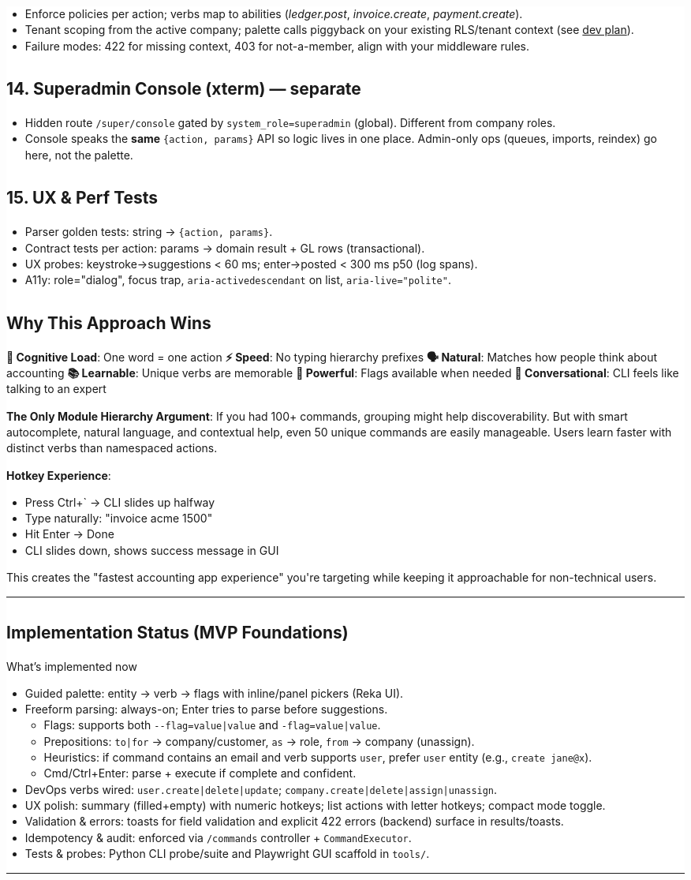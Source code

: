 - Enforce policies per action; verbs map to abilities (*ledger.post*, *invoice.create*, *payment.create*).
 - Tenant scoping from the active company; palette calls piggyback on your existing RLS/tenant context (see [dev plan](dev-plan.md#example-migration-schema--table--rls)).
- Failure modes: 422 for missing context, 403 for not-a-member, align with your middleware rules.

## 14. Superadmin Console (xterm) — separate

- Hidden route `/super/console` gated by `system_role=superadmin` (global). Different from company roles.
- Console speaks the **same** `{action, params}` API so logic lives in one place. Admin-only ops (queues, imports, reindex) go here, not the palette.

## 15. UX & Perf Tests

- Parser golden tests: string → `{action, params}`.
- Contract tests per action: params → domain result + GL rows (transactional).
- UX probes: keystroke→suggestions < 60 ms; enter→posted < 300 ms p50 (log spans).
- A11y: role="dialog", focus trap, `aria-activedescendant` on list, `aria-live="polite"`.


## Why This Approach Wins

**🎯 Cognitive Load**: One word = one action
**⚡ Speed**: No typing hierarchy prefixes
**🗣️ Natural**: Matches how people think about accounting
**📚 Learnable**: Unique verbs are memorable
**🔧 Powerful**: Flags available when needed
**💬 Conversational**: CLI feels like talking to an expert

**The Only Module Hierarchy Argument**:
If you had 100+ commands, grouping might help discoverability. But with smart autocomplete, natural language, and contextual help, even 50 unique commands are easily manageable. Users learn faster with distinct verbs than namespaced actions.

**Hotkey Experience**:
- Press Ctrl+` → CLI slides up halfway
- Type naturally: "invoice acme 1500"
- Hit Enter → Done
- CLI slides down, shows success message in GUI

This creates the "fastest accounting app experience" you're targeting while keeping it approachable for non-technical users.

---

## Implementation Status (MVP Foundations)

What’s implemented now
- Guided palette: entity → verb → flags with inline/panel pickers (Reka UI).
- Freeform parsing: always-on; Enter tries to parse before suggestions.
  - Flags: supports both `--flag=value|value` and `-flag=value|value`.
  - Prepositions: `to|for` → company/customer, `as` → role, `from` → company (unassign).
  - Heuristics: if command contains an email and verb supports `user`, prefer `user` entity (e.g., `create jane@x`).
  - Cmd/Ctrl+Enter: parse + execute if complete and confident.
- DevOps verbs wired: `user.create|delete|update`; `company.create|delete|assign|unassign`.
- UX polish: summary (filled+empty) with numeric hotkeys; list actions with letter hotkeys; compact mode toggle.
- Validation & errors: toasts for field validation and explicit 422 errors (backend) surface in results/toasts.
- Idempotency & audit: enforced via `/commands` controller + `CommandExecutor`.
- Tests & probes: Python CLI probe/suite and Playwright GUI scaffold in `tools/`.

---